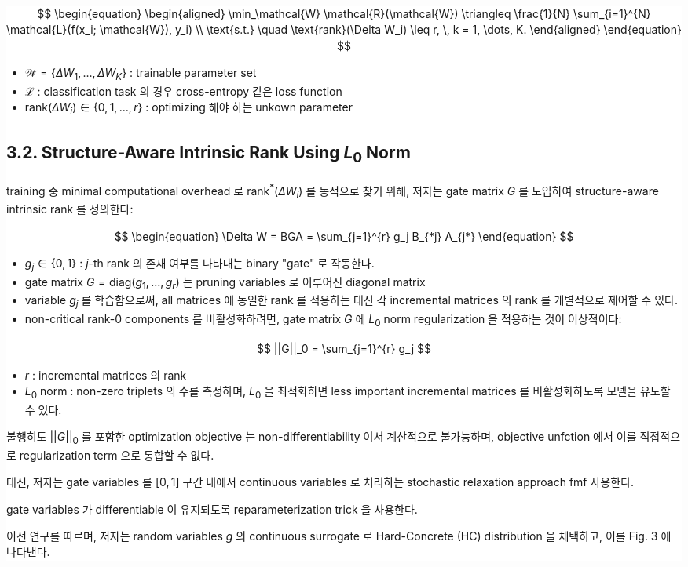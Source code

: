 $$
\begin{equation}
   \begin{aligned}
      \min_\mathcal{W} \mathcal{R}(\mathcal{W}) \triangleq \frac{1}{N} \sum_{i=1}^{N} \mathcal{L}(f(x_i; \mathcal{W}), y_i) \\
      \text{s.t.} \quad \text{rank}(\Delta W_i) \leq r, \, k = 1, \dots, K.
   \end{aligned}
\end{equation}
$$

- $\mathcal{W} = \{\Delta W_1, \dots, \Delta W_K\}$ : trainable parameter set
- $\mathcal{L}$ : classification task 의 경우 cross-entropy 같은 loss function
- $\text{rank}(\Delta W_i) \in \{0, 1, \dots, r\}$ : optimizing 해야 하는 unkown parameter

## 3.2. Structure-Aware Intrinsic Rank Using $L_0$ Norm

training 중 minimal computational overhead 로 $\text{rank}^*(\Delta W_i)$ 를 동적으로 찾기 위해, 저자는 gate matrix $G$ 를 도입하여 structure-aware intrinsic rank 를 정의한다:

$$
\begin{equation}
   \Delta W = BGA = \sum_{j=1}^{r} g_j B_{*j} A_{j*}
\end{equation}
$$

- $g_j \in \{0, 1\}$ : $j$-th rank 의 존재 여부를 나타내는 binary "gate" 로 작동한다.
- gate matrix $G = \text{diag}(g_1, \dots, g_r)$ 는 pruning variables 로 이루어진 diagonal matrix
- variable $g_j$ 를 학습함으로써, all matrices 에 동일한 rank 를 적용하는 대신 각 incremental matrices 의 rank 를 개별적으로 제어할 수 있다. 
- non-critical rank-0 components 를 비활성화하려면, gate matrix $G$ 에 $L_0$ norm regularization 을 적용하는 것이 이상적이다:

$$
||G||_0 = \sum_{j=1}^{r} g_j
$$

- $r$ : incremental matrices 의 rank 
- $L_0$ norm : non-zero triplets 의 수를 측정하며, $L_0$ 을 최적화하면 less important incremental matrices 를 비활성화하도록 모델을 유도할 수 있다.

불행히도 $||G||_0$ 를 포함한 optimization objective 는 non-differentiability 여서 계산적으로 불가능하며, objective unfction 에서 이를 직접적으로 regularization term 으로 통합할 수 없다. 

대신, 저자는 gate variables 를 $[0, 1]$ 구간 내에서 continuous variables 로 처리하는 stochastic relaxation approach fmf 사용한다. 

gate variables 가 differentiable 이 유지되도록 reparameterization trick 을 사용한다.

이전 연구를 따르며, 저자는 random variables $g$ 의 continuous surrogate 로 Hard-Concrete (HC) distribution 을 채택하고, 이를 Fig. 3 에 나타낸다. 
